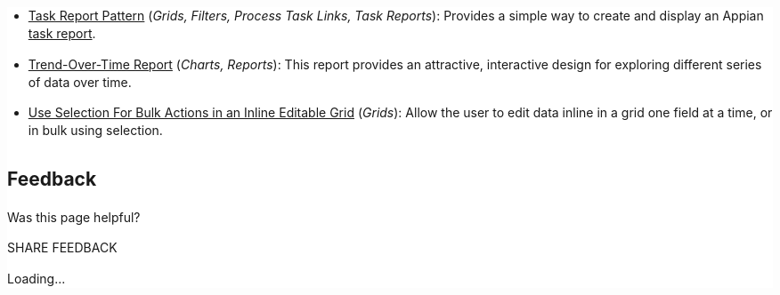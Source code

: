 -   [Task Report Pattern](/suite/help/25.3/task-report-pattern.html) (_Grids, Filters, Process Task Links, Task Reports_): Provides a simple way to create and display an Appian [task report](Process_Reports.html#task-report-type).

-   [Trend-Over-Time Report](/suite/help/25.3/trend-over-time-report-pattern.html) (_Charts, Reports_): This report provides an attractive, interactive design for exploring different series of data over time.

-   [Use Selection For Bulk Actions in an Inline Editable Grid](/suite/help/25.3/recipe-use-selection-for-bulk-actions-in-an-inline-editable-grid.html) (_Grids_): Allow the user to edit data inline in a grid one field at a time, or in bulk using selection.

## Feedback

Was this page helpful?

SHARE FEEDBACK

Loading...